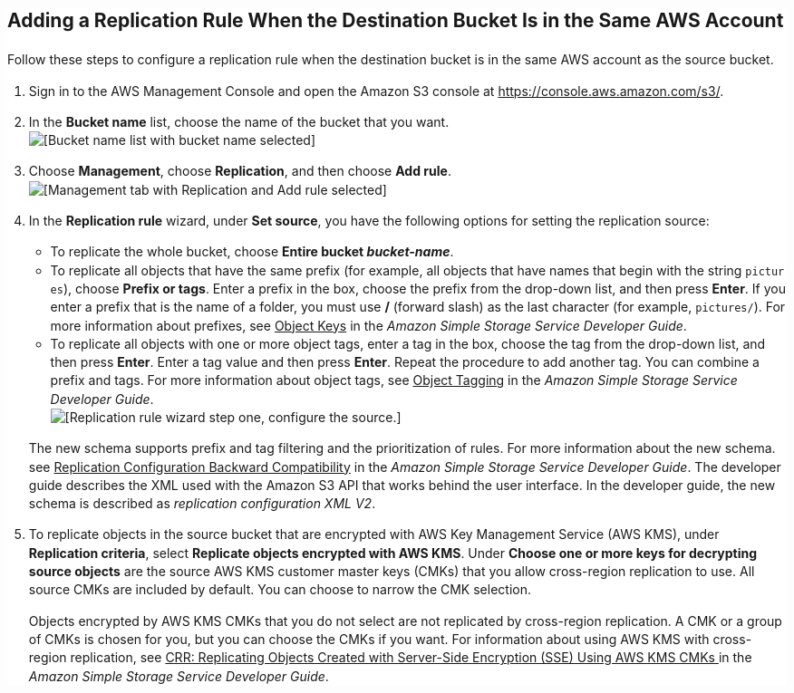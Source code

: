 ## Adding a Replication Rule When the Destination Bucket Is in the Same AWS Account<a name="enable-replication-add-rule"></a>

Follow these steps to configure a replication rule when the destination bucket is in the same AWS account as the source bucket\.

1. Sign in to the AWS Management Console and open the Amazon S3 console at [https://console\.aws\.amazon\.com/s3/](https://console.aws.amazon.com/s3/)\.

1. In the **Bucket name** list, choose the name of the bucket that you want\.  
![\[Bucket name list with bucket name selected\]](http://docs.aws.amazon.com/AmazonS3/latest/user-guide/images/choose-bucket-name.png)

1. Choose **Management**, choose **Replication**, and then choose **Add rule**\.  
![\[Management tab with Replication and Add rule selected\]](http://docs.aws.amazon.com/AmazonS3/latest/user-guide/images/choose-management-tab-replication.png)

1. In the **Replication rule** wizard, under **Set source**, you have the following options for setting the replication source:
   + To replicate the whole bucket, choose **Entire bucket *bucket\-name***\. 
   + To replicate all objects that have the same prefix \(for example, all objects that have names that begin with the string `pictures`\), choose **Prefix or tags**\. Enter a prefix in the box, choose the prefix from the drop\-down list, and then press **Enter**\. If you enter a prefix that is the name of a folder, you must use **/** \(forward slash\) as the last character \(for example, `pictures/`\)\. For more information about prefixes, see [Object Keys](https://docs.aws.amazon.com/AmazonS3/latest/dev/UsingMetadata.html#object-keys) in the *Amazon Simple Storage Service Developer Guide*\.
   + To replicate all objects with one or more object tags, enter a tag in the box, choose the tag from the drop\-down list, and then press **Enter**\. Enter a tag value and then press **Enter**\. Repeat the procedure to add another tag\. You can combine a prefix and tags\. For more information about object tags, see [Object Tagging](https://docs.aws.amazon.com/AmazonS3/latest/dev/object-tagging.html) in the *Amazon Simple Storage Service Developer Guide*\.  
![\[Replication rule wizard step one, configure the source.\]](http://docs.aws.amazon.com/AmazonS3/latest/user-guide/images/crr-wizard-source.png)

   The new schema supports prefix and tag filtering and the prioritization of rules\. For more information about the new schema\. see [ Replication Configuration Backward Compatibility](https://docs.aws.amazon.com/AmazonS3/latest/dev/replication-add-config.html#replication-backward-compat-considerations) in the *Amazon Simple Storage Service Developer Guide*\. The developer guide describes the XML used with the Amazon S3 API that works behind the user interface\. In the developer guide, the new schema is described as *replication configuration XML V2*\.

1. To replicate objects in the source bucket that are encrypted with AWS Key Management Service \(AWS KMS\), under **Replication criteria**, select **Replicate objects encrypted with AWS KMS**\. Under **Choose one or more keys for decrypting source objects** are the source AWS KMS customer master keys \(CMKs\) that you allow cross\-region replication to use\. All source CMKs are included by default\. You can choose to narrow the CMK selection\. 

   Objects encrypted by AWS KMS CMKs that you do not select are not replicated by cross\-region replication\. A CMK or a group of CMKs is chosen for you, but you can choose the CMKs if you want\. For information about using AWS KMS with cross\-region replication, see [CRR: Replicating Objects Created with Server\-Side Encryption \(SSE\) Using AWS KMS CMKs ](https://docs.aws.amazon.com/AmazonS3/latest/dev/crr-replication-config-for-kms-objects.html) in the *Amazon Simple Storage Service Developer Guide*\.
